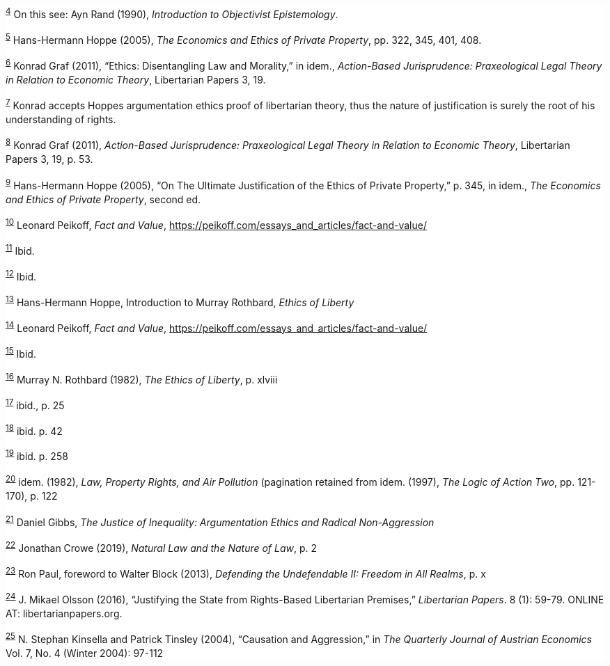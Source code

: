 <sup><a id="fn.4" href="#fnr.4">4</a></sup> On this see: Ayn Rand (1990), *Introduction to Objectivist Epistemology*.

<sup><a id="fn.5" href="#fnr.5">5</a></sup> Hans-Hermann Hoppe (2005), *The Economics and Ethics of Private Property*, pp. 322, 345, 401, 408.

<sup><a id="fn.6" href="#fnr.6">6</a></sup> Konrad Graf (2011), &ldquo;Ethics: Disentangling Law and Morality,&rdquo; in idem., *Action-Based Jurisprudence: Praxeological Legal Theory in Relation to Economic Theory*, Libertarian Papers 3, 19.

<sup><a id="fn.7" href="#fnr.7">7</a></sup> Konrad accepts Hoppes argumentation ethics proof of libertarian theory, thus the nature of justification is surely the root of his understanding of rights.

<sup><a id="fn.8" href="#fnr.8">8</a></sup> Konrad Graf (2011), *Action-Based Jurisprudence: Praxeological Legal Theory in Relation to Economic Theory*, Libertarian Papers 3, 19, p. 53.

<sup><a id="fn.9" href="#fnr.9">9</a></sup> Hans-Hermann Hoppe (2005), &ldquo;On The Ultimate Justification of the Ethics of Private Property,&rdquo; p. 345, in idem., *The Economics and Ethics of Private Property*, second ed.

<sup><a id="fn.10" href="#fnr.10">10</a></sup> Leonard Peikoff, *Fact and Value*, <https://peikoff.com/essays_and_articles/fact-and-value/>

<sup><a id="fn.11" href="#fnr.11">11</a></sup> Ibid.

<sup><a id="fn.12" href="#fnr.12">12</a></sup> Ibid.

<sup><a id="fn.13" href="#fnr.13">13</a></sup> Hans-Hermann Hoppe, Introduction to Murray Rothbard, *Ethics of Liberty*

<sup><a id="fn.14" href="#fnr.14">14</a></sup> Leonard Peikoff, *Fact and Value*, <https://peikoff.com/essays_and_articles/fact-and-value/>

<sup><a id="fn.15" href="#fnr.15">15</a></sup> Ibid.

<sup><a id="fn.16" href="#fnr.16">16</a></sup> Murray N. Rothbard (1982), *The Ethics of Liberty*, p. xlviii

<sup><a id="fn.17" href="#fnr.17">17</a></sup> ibid., p. 25

<sup><a id="fn.18" href="#fnr.18">18</a></sup> ibid. p. 42

<sup><a id="fn.19" href="#fnr.19">19</a></sup> ibid. p. 258

<sup><a id="fn.20" href="#fnr.20">20</a></sup> idem. (1982), *Law, Property Rights, and Air Pollution* (pagination retained from idem. (1997), *The Logic of Action Two*, pp. 121-170), p. 122

<sup><a id="fn.21" href="#fnr.21">21</a></sup> Daniel Gibbs, *The Justice of Inequality: Argumentation Ethics and Radical Non-Aggression*

<sup><a id="fn.22" href="#fnr.22">22</a></sup> Jonathan Crowe (2019), *Natural Law and the Nature of Law*, p. 2

<sup><a id="fn.23" href="#fnr.23">23</a></sup> Ron Paul, foreword to Walter Block (2013), *Defending the Undefendable II: Freedom in All Realms*, p. x

<sup><a id="fn.24" href="#fnr.24">24</a></sup> J. Mikael Olsson (2016), &ldquo;Justifying the State from Rights-Based Libertarian Premises,&rdquo; *Libertarian Papers*. 8 (1): 59-79. ONLINE AT: libertarianpapers.org.

<sup><a id="fn.25" href="#fnr.25">25</a></sup> N. Stephan Kinsella and Patrick Tinsley (2004), &ldquo;Causation and Aggression,&rdquo; in *The Quarterly Journal of Austrian Economics* Vol. 7, No. 4 (Winter 2004): 97-112
